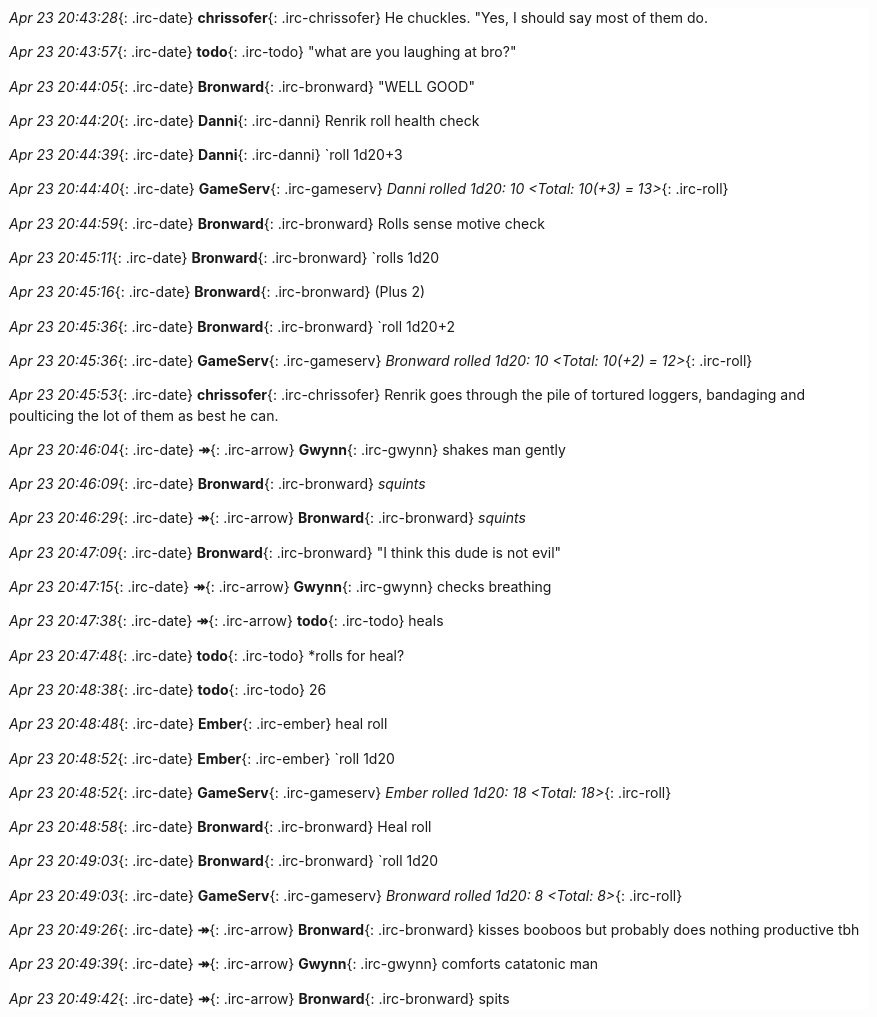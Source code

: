 *Apr 23 20:43:28*{: .irc-date} **chrissofer**{: .irc-chrissofer}	He chuckles. "Yes, I should say most of them do.

*Apr 23 20:43:57*{: .irc-date} **todo**{: .irc-todo}	"what are you laughing at bro?"

*Apr 23 20:44:05*{: .irc-date} **Bronward**{: .irc-bronward}	"WELL GOOD"

*Apr 23 20:44:20*{: .irc-date} **Danni**{: .irc-danni}	Renrik roll health check

*Apr 23 20:44:39*{: .irc-date} **Danni**{: .irc-danni}	`roll 1d20+3

*Apr 23 20:44:40*{: .irc-date} **GameServ**{: .irc-gameserv}	*Danni rolled 1d20: 10  <Total: 10(+3) = 13>*{: .irc-roll}

*Apr 23 20:44:59*{: .irc-date} **Bronward**{: .irc-bronward}	Rolls sense motive check 

*Apr 23 20:45:11*{: .irc-date} **Bronward**{: .irc-bronward}	`rolls 1d20

*Apr 23 20:45:16*{: .irc-date} **Bronward**{: .irc-bronward}	(Plus 2)

*Apr 23 20:45:36*{: .irc-date} **Bronward**{: .irc-bronward}	`roll 1d20+2

*Apr 23 20:45:36*{: .irc-date} **GameServ**{: .irc-gameserv}	*Bronward rolled 1d20: 10  <Total: 10(+2) = 12>*{: .irc-roll}

*Apr 23 20:45:53*{: .irc-date} **chrissofer**{: .irc-chrissofer}	Renrik goes through the pile of tortured loggers, bandaging and poulticing the lot of them as best he can.

*Apr 23 20:46:04*{: .irc-date} **↠**{: .irc-arrow}	**Gwynn**{: .irc-gwynn} shakes man gently

*Apr 23 20:46:09*{: .irc-date} **Bronward**{: .irc-bronward}	*squints*

*Apr 23 20:46:29*{: .irc-date} **↠**{: .irc-arrow}	**Bronward**{: .irc-bronward} *squints*

*Apr 23 20:47:09*{: .irc-date} **Bronward**{: .irc-bronward}	"I think this dude is not evil"

*Apr 23 20:47:15*{: .irc-date} **↠**{: .irc-arrow}	**Gwynn**{: .irc-gwynn} checks breathing

*Apr 23 20:47:38*{: .irc-date} **↠**{: .irc-arrow}	**todo**{: .irc-todo} heals

*Apr 23 20:47:48*{: .irc-date} **todo**{: .irc-todo}	*rolls for heal?

*Apr 23 20:48:38*{: .irc-date} **todo**{: .irc-todo}	26

*Apr 23 20:48:48*{: .irc-date} **Ember**{: .irc-ember}	heal roll 

*Apr 23 20:48:52*{: .irc-date} **Ember**{: .irc-ember}	`roll 1d20

*Apr 23 20:48:52*{: .irc-date} **GameServ**{: .irc-gameserv}	*Ember rolled 1d20: 18  <Total: 18>*{: .irc-roll}

*Apr 23 20:48:58*{: .irc-date} **Bronward**{: .irc-bronward}	Heal roll

*Apr 23 20:49:03*{: .irc-date} **Bronward**{: .irc-bronward}	`roll 1d20

*Apr 23 20:49:03*{: .irc-date} **GameServ**{: .irc-gameserv}	*Bronward rolled 1d20: 8  <Total: 8>*{: .irc-roll}

*Apr 23 20:49:26*{: .irc-date} **↠**{: .irc-arrow}	**Bronward**{: .irc-bronward} kisses booboos but probably does nothing productive tbh

*Apr 23 20:49:39*{: .irc-date} **↠**{: .irc-arrow}	**Gwynn**{: .irc-gwynn} comforts catatonic man

*Apr 23 20:49:42*{: .irc-date} **↠**{: .irc-arrow}	**Bronward**{: .irc-bronward} spits
